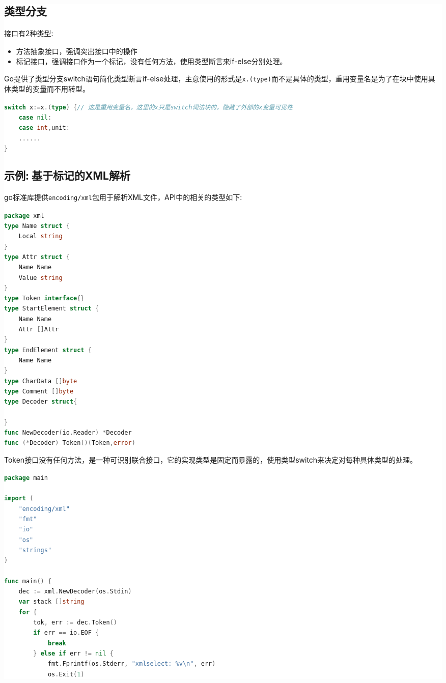 ## 类型分支
接口有2种类型:
- 方法抽象接口，强调突出接口中的操作
- 标记接口，强调接口作为一个标记，没有任何方法，使用类型断言来if-else分别处理。

Go提供了类型分支switch语句简化类型断言if-else处理，主意使用的形式是`x.(type)`而不是具体的类型，重用变量名是为了在块中使用具体类型的变量而不用转型。
```go
switch x:=x.(type) {// 这是重用变量名，这里的x只是switch词法块的，隐藏了外部的x变量可见性	
	case nil:
	case int,unit:
	......
}
```

## 示例: 基于标记的XML解析
go标准库提供`encoding/xml`包用于解析XML文件，API中的相关的类型如下:
```go
package xml
type Name struct {
	Local string
}
type Attr struct {
	Name Name
	Value string
}
type Token interface{}
type StartElement struct {
	Name Name
	Attr []Attr
}
type EndElement struct {
	Name Name
}
type CharData []byte
type Comment []byte
type Decoder struct{

}
func NewDecoder(io.Reader) *Decoder
func (*Decoder) Token()(Token,error)
```
Token接口没有任何方法，是一种可识别联合接口，它的实现类型是固定而暴露的，使用类型switch来决定对每种具体类型的处理。
```go
package main

import (
	"encoding/xml"
	"fmt"
	"io"
	"os"
	"strings"
)

func main() {
	dec := xml.NewDecoder(os.Stdin)
	var stack []string
	for {
		tok, err := dec.Token()
		if err == io.EOF {
			break
		} else if err != nil {
			fmt.Fprintf(os.Stderr, "xmlselect: %v\n", err)
			os.Exit(1)
```